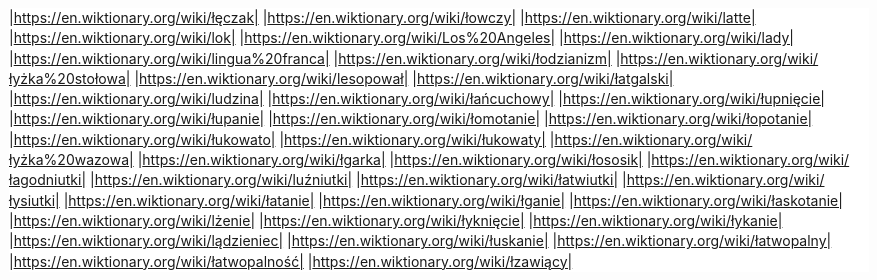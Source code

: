 |https://en.wiktionary.org/wiki/łęczak|
|https://en.wiktionary.org/wiki/łowczy|
|https://en.wiktionary.org/wiki/latte|
|https://en.wiktionary.org/wiki/lok|
|https://en.wiktionary.org/wiki/Los%20Angeles|
|https://en.wiktionary.org/wiki/lady|
|https://en.wiktionary.org/wiki/lingua%20franca|
|https://en.wiktionary.org/wiki/łodzianizm|
|https://en.wiktionary.org/wiki/łyżka%20stołowa|
|https://en.wiktionary.org/wiki/lesopował|
|https://en.wiktionary.org/wiki/łatgalski|
|https://en.wiktionary.org/wiki/ludzina|
|https://en.wiktionary.org/wiki/łańcuchowy|
|https://en.wiktionary.org/wiki/łupnięcie|
|https://en.wiktionary.org/wiki/łupanie|
|https://en.wiktionary.org/wiki/łomotanie|
|https://en.wiktionary.org/wiki/łopotanie|
|https://en.wiktionary.org/wiki/łukowato|
|https://en.wiktionary.org/wiki/łukowaty|
|https://en.wiktionary.org/wiki/łyżka%20wazowa|
|https://en.wiktionary.org/wiki/łgarka|
|https://en.wiktionary.org/wiki/łososik|
|https://en.wiktionary.org/wiki/łagodniutki|
|https://en.wiktionary.org/wiki/luźniutki|
|https://en.wiktionary.org/wiki/łatwiutki|
|https://en.wiktionary.org/wiki/łysiutki|
|https://en.wiktionary.org/wiki/łatanie|
|https://en.wiktionary.org/wiki/łganie|
|https://en.wiktionary.org/wiki/łaskotanie|
|https://en.wiktionary.org/wiki/lżenie|
|https://en.wiktionary.org/wiki/łyknięcie|
|https://en.wiktionary.org/wiki/łykanie|
|https://en.wiktionary.org/wiki/lądzieniec|
|https://en.wiktionary.org/wiki/łuskanie|
|https://en.wiktionary.org/wiki/łatwopalny|
|https://en.wiktionary.org/wiki/łatwopalność|
|https://en.wiktionary.org/wiki/łzawiący|
